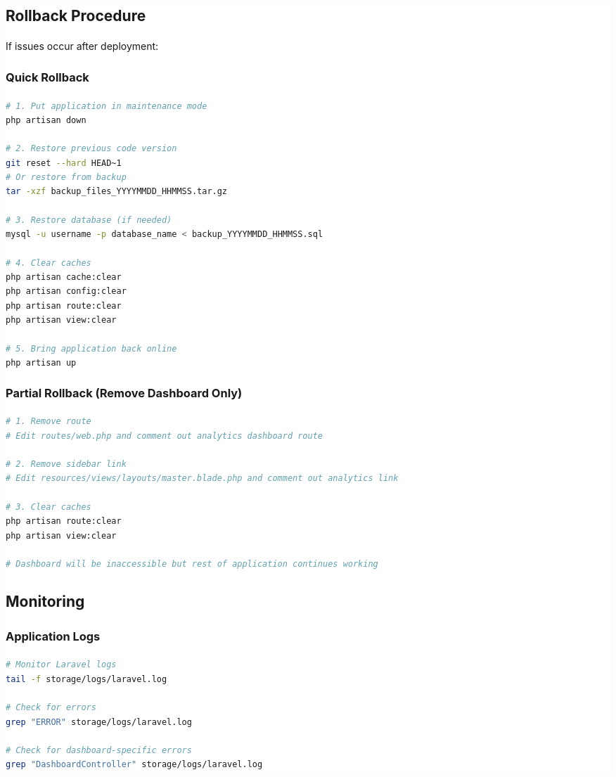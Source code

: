 ## Rollback Procedure

If issues occur after deployment:

### Quick Rollback

```bash
# 1. Put application in maintenance mode
php artisan down

# 2. Restore previous code version
git reset --hard HEAD~1
# Or restore from backup
tar -xzf backup_files_YYYYMMDD_HHMMSS.tar.gz

# 3. Restore database (if needed)
mysql -u username -p database_name < backup_YYYYMMDD_HHMMSS.sql

# 4. Clear caches
php artisan cache:clear
php artisan config:clear
php artisan route:clear
php artisan view:clear

# 5. Bring application back online
php artisan up
```

### Partial Rollback (Remove Dashboard Only)

```bash
# 1. Remove route
# Edit routes/web.php and comment out analytics dashboard route

# 2. Remove sidebar link
# Edit resources/views/layouts/master.blade.php and comment out analytics link

# 3. Clear caches
php artisan route:clear
php artisan view:clear

# Dashboard will be inaccessible but rest of application continues working
```

## Monitoring

### Application Logs

```bash
# Monitor Laravel logs
tail -f storage/logs/laravel.log

# Check for errors
grep "ERROR" storage/logs/laravel.log

# Check for dashboard-specific errors
grep "DashboardController" storage/logs/laravel.log
```
